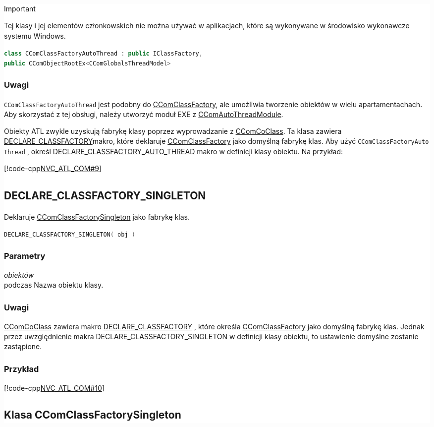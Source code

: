 > [!IMPORTANT]
> Tej klasy i jej elementów członkowskich nie można używać w aplikacjach, które są wykonywane w środowisko wykonawcze systemu Windows.

```cpp
class CComClassFactoryAutoThread : public IClassFactory,
public CComObjectRootEx<CComGlobalsThreadModel>
```

### <a name="remarks"></a>Uwagi

`CComClassFactoryAutoThread` jest podobny do [CComClassFactory](../../atl/reference/ccomclassfactory-class.md), ale umożliwia tworzenie obiektów w wielu apartamentachach. Aby skorzystać z tej obsługi, należy utworzyć moduł EXE z [CComAutoThreadModule](../../atl/reference/ccomautothreadmodule-class.md).

Obiekty ATL zwykle uzyskują fabrykę klasy poprzez wyprowadzanie z [CComCoClass](../../atl/reference/ccomcoclass-class.md). Ta klasa zawiera [DECLARE_CLASSFACTORY](#declare_classfactory)makro, które deklaruje [CComClassFactory](../../atl/reference/ccomclassfactory-class.md) jako domyślną fabrykę klas. Aby użyć `CComClassFactoryAutoThread` , określ [DECLARE_CLASSFACTORY_AUTO_THREAD](#declare_classfactory_auto_thread) makro w definicji klasy obiektu. Na przykład:

[!code-cpp[NVC_ATL_COM#9](../../atl/codesnippet/cpp/aggregation-and-class-factory-macros_6.h)]

## <a name="declare_classfactory_singleton"></a><a name="declare_classfactory_singleton"></a> DECLARE_CLASSFACTORY_SINGLETON

Deklaruje [CComClassFactorySingleton](../../atl/reference/ccomclassfactorysingleton-class.md) jako fabrykę klas.

```cpp
DECLARE_CLASSFACTORY_SINGLETON( obj )
```

### <a name="parameters"></a>Parametry

*obiektów*<br/>
podczas Nazwa obiektu klasy.

### <a name="remarks"></a>Uwagi

[CComCoClass](../../atl/reference/ccomcoclass-class.md) zawiera makro [DECLARE_CLASSFACTORY](#declare_classfactory) , które określa [CComClassFactory](../../atl/reference/ccomclassfactory-class.md) jako domyślną fabrykę klas. Jednak przez uwzględnienie makra DECLARE_CLASSFACTORY_SINGLETON w definicji klasy obiektu, to ustawienie domyślne zostanie zastąpione.

### <a name="example"></a>Przykład

[!code-cpp[NVC_ATL_COM#10](../../atl/codesnippet/cpp/aggregation-and-class-factory-macros_7.h)]

## <a name="ccomclassfactorysingleton-class"></a><a name="ccomclassfactorysingleton_class"></a> Klasa CComClassFactorySingleton
